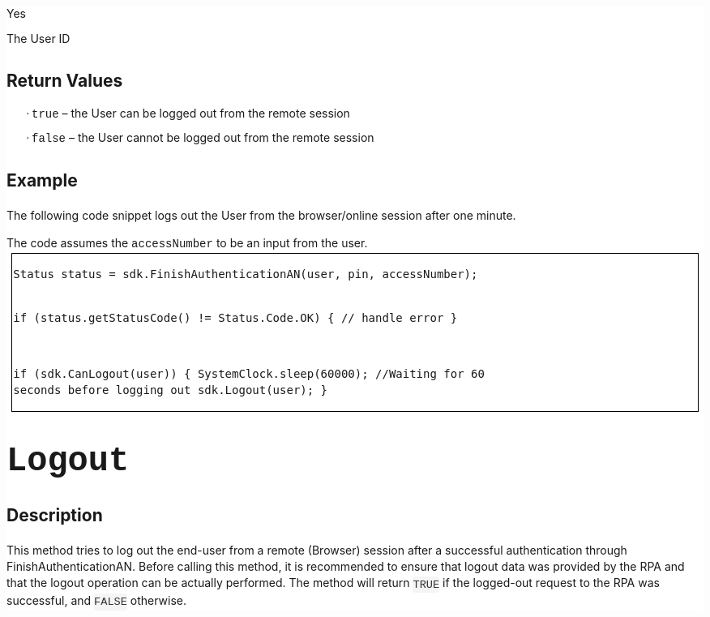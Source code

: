 <td style="border-top: none; border-left: none; border-bottom: solid windowtext 1.0pt; border-right: solid windowtext 1.0pt; padding: 0in 5.4pt 0in 5.4pt;" valign="top">
<p class="MsoNormal" style="margin-bottom: 6.0pt; line-height: normal;">Yes</p>
</td>
<td style="border-top: none; border-left: none; border-bottom: solid windowtext 1.0pt; border-right: solid windowtext 1.0pt; padding: 0in 5.4pt 0in 5.4pt;" valign="top">
<p class="MsoNormal" style="margin-bottom: 6.0pt; line-height: normal;">The User ID</p>
</td>
</tr>
</tbody>
</table>
<h2>Return Values</h2>
<p class="MsoListParagraphCxSpFirst" style="margin-left: 0.5in; text-indent: -.25in; line-height: 105%;"><span style="font-family: Symbol;">·<span style="font: 7.0pt 'Times New Roman';">       </span></span><span class="CVXCodeinText"><span style="font-family: 'Courier New';">true</span></span> – the User can be logged out from the remote session</p>
<p class="MsoListParagraphCxSpLast" style="margin-left: 0.5in; text-indent: -.25in; line-height: 105%;"><span style="font-family: Symbol;">·<span style="font: 7.0pt 'Times New Roman';">       </span></span><span class="CVXCodeinText"><span style="font-family: 'Courier New';">false</span></span> – the User cannot be logged out from the remote session</p>

<h2>Example</h2>
<p class="MsoNormal">The following code snippet logs out the User from the browser/online session after one minute.</p>

<div class="info">The code assumes the <span class="CVXCodeinText"><span style="font-family: 'Courier New';">accessNumber</span></span> to be an input from the user.</div>
<div style="border: solid windowtext 1.0pt; padding: 1.0pt 1.0pt 1.0pt 1.0pt; margin-left: 4.5pt; margin-right: 4.5pt;">
<pre class="computer_code">Status status = sdk.FinishAuthenticationAN(user, pin, accessNumber);

if (status.getStatusCode() != Status.Code.OK) {
    // handle error
}

if (sdk.CanLogout(user)) {
    SystemClock.sleep(60000);   //Waiting for 60 seconds before logging out
    sdk.Logout(user);
}</pre>
</div>
</div>
<div class="WordSection1">
<h1><span class="CVXCodeinText"><b><span style="font-size: 31.5pt; line-height: 106%; font-family: 'Courier New';">Logout</span></b></span></h1>
<h2>Description</h2>
<p class="MsoNormal">This method tries to log out the end-user from a remote (Browser) session after a successful authentication through FinishAuthenticationAN. Before calling this method, it is recommended to ensure that logout data was provided by the RPA and that the logout operation can be actually performed. The method will return <code style="box-sizing: border-box; font-family: Consolas, 'Liberation Mono', Menlo, Courier, monospace; font-size: 13.6px; padding: 0.2em 0px; margin: 0px; border-radius: 3px; color: #333333; background-color: rgba(0, 0, 0, 0.0392157);">TRUE</code> if the logged-out request to the RPA was successful, and <code style="box-sizing: border-box; font-family: Consolas, 'Liberation Mono', Menlo, Courier, monospace; font-size: 13.6px; padding: 0.2em 0px; margin: 0px; border-radius: 3px; color: #333333; background-color: rgba(0, 0, 0, 0.0392157);">FALSE</code> otherwise.</p>
